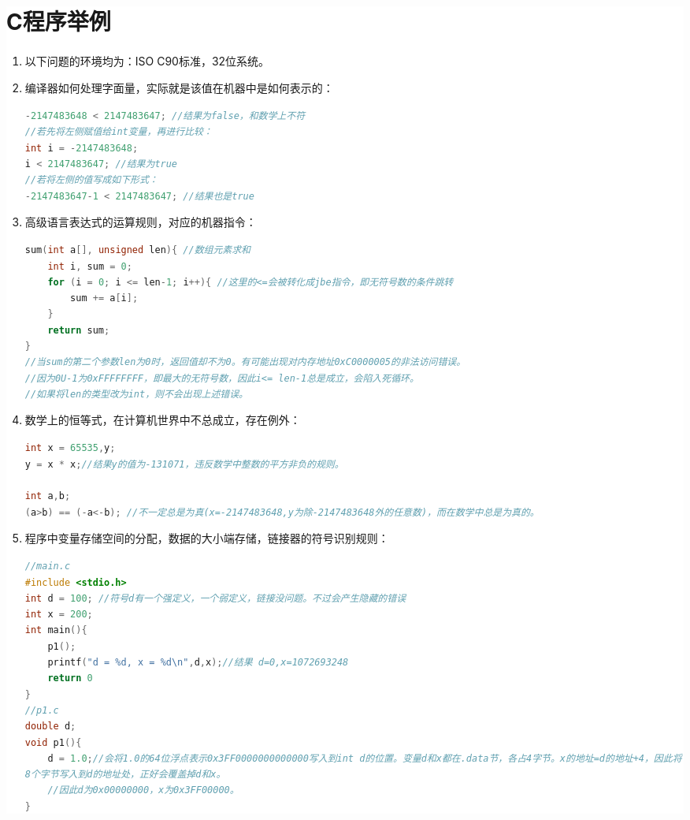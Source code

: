 # C程序举例

1. 以下问题的环境均为：ISO C90标准，32位系统。

2. 编译器如何处理字面量，实际就是该值在机器中是如何表示的：

   ```c
   -2147483648 < 2147483647; //结果为false，和数学上不符
   //若先将左侧赋值给int变量，再进行比较：
   int i = -2147483648;
   i < 2147483647; //结果为true
   //若将左侧的值写成如下形式：
   -2147483647-1 < 2147483647; //结果也是true
   ```

3. 高级语言表达式的运算规则，对应的机器指令：

   ```c
   sum(int a[], unsigned len){ //数组元素求和
       int i, sum = 0;
       for (i = 0; i <= len-1; i++){ //这里的<=会被转化成jbe指令，即无符号数的条件跳转
           sum += a[i];
       }
       return sum;
   }
   //当sum的第二个参数len为0时，返回值却不为0。有可能出现对内存地址0xC0000005的非法访问错误。
   //因为0U-1为0xFFFFFFFF，即最大的无符号数，因此i<= len-1总是成立，会陷入死循环。
   //如果将len的类型改为int，则不会出现上述错误。
   ```

4. 数学上的恒等式，在计算机世界中不总成立，存在例外：

   ```c
   int x = 65535,y;
   y = x * x;//结果y的值为-131071，违反数学中整数的平方非负的规则。
   
   int a,b;
   (a>b) == (-a<-b); //不一定总是为真(x=-2147483648,y为除-2147483648外的任意数)，而在数学中总是为真的。
   ```

5. 程序中变量存储空间的分配，数据的大小端存储，链接器的符号识别规则：

   ```c
   //main.c
   #include <stdio.h>
   int d = 100; //符号d有一个强定义，一个弱定义，链接没问题。不过会产生隐藏的错误
   int x = 200;
   int main(){
       p1();
       printf("d = %d, x = %d\n",d,x);//结果 d=0,x=1072693248
       return 0
   }
   //p1.c
   double d;
   void p1(){
       d = 1.0;//会将1.0的64位浮点表示0x3FF0000000000000写入到int d的位置。变量d和x都在.data节，各占4字节。x的地址=d的地址+4，因此将8个字节写入到d的地址处，正好会覆盖掉d和x。
       //因此d为0x00000000，x为0x3FF00000。
   }
   ```
